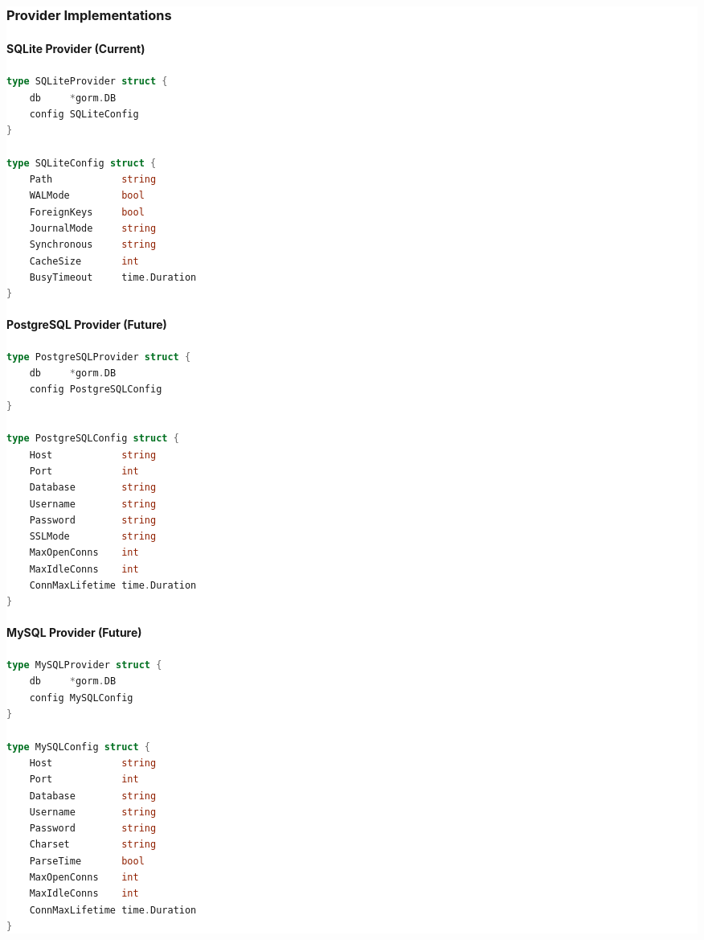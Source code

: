 ### Provider Implementations

#### SQLite Provider (Current)
```go
type SQLiteProvider struct {
    db     *gorm.DB
    config SQLiteConfig
}

type SQLiteConfig struct {
    Path            string
    WALMode         bool
    ForeignKeys     bool
    JournalMode     string
    Synchronous     string
    CacheSize       int
    BusyTimeout     time.Duration
}
```

#### PostgreSQL Provider (Future)
```go
type PostgreSQLProvider struct {
    db     *gorm.DB
    config PostgreSQLConfig
}

type PostgreSQLConfig struct {
    Host            string
    Port            int
    Database        string
    Username        string
    Password        string
    SSLMode         string
    MaxOpenConns    int
    MaxIdleConns    int
    ConnMaxLifetime time.Duration
}
```

#### MySQL Provider (Future)
```go
type MySQLProvider struct {
    db     *gorm.DB
    config MySQLConfig
}

type MySQLConfig struct {
    Host            string
    Port            int
    Database        string
    Username        string
    Password        string
    Charset         string
    ParseTime       bool
    MaxOpenConns    int
    MaxIdleConns    int
    ConnMaxLifetime time.Duration
}
```
